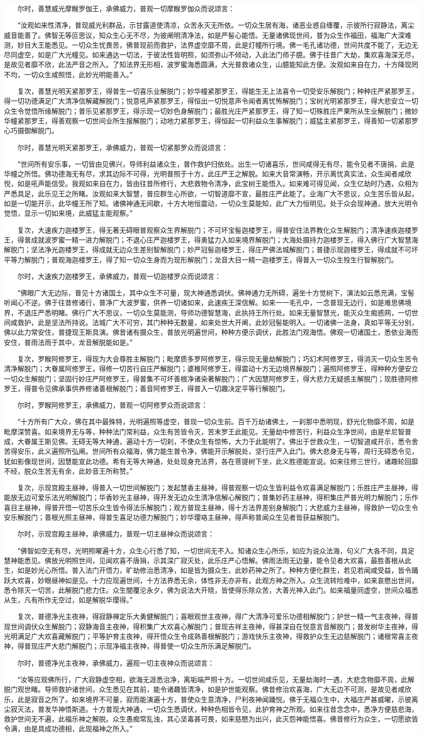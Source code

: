 　　尔时，善慧威光摩睺罗伽王，承佛威力，普观一切摩睺罗伽众而说颂言：

　　“汝观如来性清净，普现威光利群品，示甘露道使清凉，众苦永灭无所依。一切众生居有海，诸恶业惑自缠覆，示彼所行寂静法，离尘威音能善了。佛智无等叵思议，知众生心无不尽，为彼阐明清净法，如是严髻心能悟。无量诸佛现世间，普为众生作福田，福海广大深难测，妙目大王能悉见。一切众生忧畏苦，佛普现前而救护，法界虚空靡不周，此是灯幢所行境。佛一毛孔诸功德，世间共度不能了，无边无尽同虚空，如是广大光幢见。如来通达一切法，于彼法性皆明照，如须弥山不倾动，入此法门师子臆。佛于往昔广大劫，集欢喜海深无尽，是故见者靡不欣，此法严音之所入。了知法界无形相，波罗蜜海悉圆满，大光普救诸众生，山臆能知此方便。汝观如来自在力，十方降现罔不均，一切众生咸照悟，此妙光明能善入。”

　　复次，善慧光明天紧那罗王，得普生一切喜乐业解脱门；妙华幢紧那罗王，得能生无上法喜令一切受安乐解脱门；种种庄严紧那罗王，得一切功德满足广大清净信解藏解脱门；悦意吼声紧那罗王，得恒出一切悦意声令闻者离忧怖解脱门；宝树光明紧那罗王，得大悲安立一切众生令觉悟所缘解脱门；普乐见紧那罗王，得示现一切妙色身解脱门；最胜光庄严紧那罗王，得了知一切殊胜庄严果所从生业解脱门；微妙华幢紧那罗王，得善观察一切世间业所生报解脱门；动地力紧那罗王，得恒起一切利益众生事解脱门；威猛主紧那罗王，得善知一切紧那罗心巧摄御解脱门。

　　尔时，善慧光明天紧那罗王，承佛威力，普观一切紧那罗众而说颂言：

　　“世间所有安乐事，一切皆由见佛兴，导师利益诸众生，普作救护归依处。出生一切诸喜乐，世间咸得无有尽，能令见者不唐捐，此是华幢之所悟。佛功德海无有尽，求其边际不可得，光明普照于十方，此庄严王之解脱。如来大音常演畅，开示离忧真实法，众生闻者咸欣悦，如是吼声能信受。我观如来自在力，皆由往昔所修行，大悲救物令清净，此宝树王能悟入。如来难可得见闻，众生亿劫时乃遇，众相为严悉具足，此乐见王之所睹。汝观如来大智慧，普应群生心所欲，一切智道靡不宣，最胜庄严此能了。业海广大不思议，众生苦乐皆从起，如是一切能开示，此华幢王所了知。诸佛神通无间歇，十方大地恒震动，一切众生莫能知，此广大力恒明见。处于众会现神通，放大光明令觉悟，显示一切如来境，此威猛主能观察。”

　　复次，大速疾力迦楼罗王，得无著无碍眼普观察众生界解脱门；不可坏宝髻迦楼罗王，得普安住法界教化众生解脱门；清净速疾迦楼罗王，得普成就波罗蜜一精一进力解脱门；不退心庄严迦楼罗王，得勇猛力入如来境界解脱门；大海处摄持力迦楼罗王，得入佛行广大智慧海解脱门；坚法净光迦楼罗王，得成就无边众生差别智解脱门；妙严冠髻迦楼罗王，得庄严佛法城解脱门；普捷示现迦楼罗王，得成就不可坏平等力解脱门；普观海迦楼罗王，得了知一切众生身而为现形解脱门；龙音大目一精一迦楼罗王，得普入一切众生殁生行智解脱门。

　　尔时，大速疾力迦楼罗王，承佛威力，普观一切迦楼罗众而说颂言：

　　“佛眼广大无边际，普见十方诸国土，其中众生不可量，现大神通悉调伏。佛神通力无所碍，遍坐十方觉树下，演法如云悉充满，宝髻听闻心不逆。佛于往昔修诸行，普净广大波罗蜜，供养一切诸如来，此速疾王深信解。如来一一毛孔中，一念普现无边行，如是难思佛境界，不退庄严悉明睹。佛行广大不思议，一切众生莫能测，导师功德智慧海，此执持王所行处。如来无量智慧光，能灭众生痴惑网，一切世间咸救护，此是坚法所持说。法城广大不可穷，其门种种无数量，如来处世大开阐，此妙冠髻能明入。一切诸佛一法身，真如平等无分别，佛以此力常安住，普捷现王斯具演。佛昔诸有摄众生，普放光明遍世间，种种方便示调伏，此胜法门观海悟。佛观一切诸国土，悉依业海而安住，普雨法雨于其中，龙音解脱能如是。”

　　复次，罗睺阿修罗王，得现为大会尊胜主解脱门；毗摩质多罗阿修罗王，得示现无量劫解脱门；巧幻术阿修罗王，得消灭一切众生苦令清净解脱门；大眷属阿修罗王，得修一切苦行自庄严解脱门；婆稚阿修罗王，得震动十方无边境界解脱门；遍照阿修罗王，得种种方便安立一切众生解脱门；坚固行妙庄严阿修罗王，得普集不可坏善根净诸染著解脱门；广大因慧阿修罗王，得大悲力无疑惑主解脱门；现胜德阿修罗王，得普令见佛承事供养修诸善根解脱门；善音阿修罗王，得普入一切趣决定平等行解脱门。

　　尔时，罗睺阿修罗王，承佛威力，普观一切阿修罗众而说颂言：

　　“十方所有广大众，佛在其中最殊特，光明遍照等虚空，普现一切众生前。百千万劫诸佛土，一刹那中悉明现，舒光化物靡不周，如是毗摩深赞喜。如来境界无与等，种种法门常利益，众生有苦皆令灭，苦末罗王此能见。无量劫中修苦行，利益众生净世间，由是牟尼智普成，大眷属王斯见佛。无碍无等大神通，遍动十方一切刹，不使众生有惊怖，大力于此能明了。佛出于世救众生，一切智道咸开示，悉令舍苦得安乐，此义遍照所弘阐。世间所有众福海，佛力能生普令净，佛能开示解脱处，坚行庄严入此门。佛大悲身无与等，周行无碍悉令见，犹如影像现世间，因慧能宣此功德。希有无等大神通，处处现身充法界，各在菩提树下坐，此义胜德能宣说。如来往修三世行，诸趣轮回靡不经，脱众生苦无有余，此妙音王所称赞。”

　　复次，示现宫殿主昼神，得普入一切世间解脱门；发起慧香主昼神，得普观察一切众生皆利益令欢喜满足解脱门；乐胜庄严主昼神，得能放无边可爱乐法光明解脱门；华香妙光主昼神，得开发无边众生清净信解心解脱门；普集妙药主昼神，得积集庄严普光明力解脱门；乐作喜目主昼神，得普开悟一切苦乐众生皆令得法乐解脱门；观方普现主昼神，得十方法界差别身解脱门；大悲威力主昼神，得救护一切众生令安乐解脱门；善根光照主昼神，得普生喜足功德力解脱门；妙华璎珞主昼神，得声称普闻众生见者皆获益解脱门。

　　尔时，示现宫殿主昼神，承佛威力，普观一切主昼神众而说颂言：

　　“佛智如空无有尽，光明照曜遍十方，众生心行悉了知，一切世间无不入。知诸众生心所乐，如应为说众法海，句义广大各不同，具足慧神能悉见。佛放光明照世间，见闻欢喜不唐捐，示其深广寂灭处，此乐庄严心悟解。佛雨法雨无边量，能令见者大欢喜，最胜善根从此生，如是妙光心所悟。普入法门开悟力，旷劫修治悉清净，如是皆为摄众生，此妙药神之所了。种种方便化群生，若见若闻咸受益，皆令踊跃大欢喜，妙眼昼神如是见。十力应现遍世间，十方法界悉无余，体性非无亦非有，此观方神之所入。众生流转险难中，如来哀愍出世间，悉令除灭一切苦，此解脱门悲力住。众生闇覆沦永夕，佛为说法大开晓，皆使得乐除众苦，大善光神入此门。如来福量同虚空，世间众福悉从生，凡有所作无空过，如是解脱华璎得。”

　　复次，普德净光主夜神，得寂静禅定乐大勇健解脱门；喜眼观世主夜神，得广大清净可爱乐功德相解脱门；护世一精一气主夜神，得普现世间调伏众生解脱门；寂静海音主夜神，得积集广大欢喜心解脱门；普现吉祥主夜神，得甚深自在悦意言音解脱门；普发树华主夜神，得光明满足广大欢喜藏解脱门；平等护育主夜神，得开悟众生令成熟善根解脱门；游戏快乐主夜神，得救护众生无边慈解脱门；诸根常喜主夜神，得普现庄严大悲门解脱门；示现净福主夜神，得普使一切众生所乐满足解脱门。

　　尔时，普德净光主夜神，承佛威力，遍观一切主夜神众而说颂言：

　　“汝等应观佛所行，广大寂静虚空相，欲海无涯悉治净，离垢端严照十方。一切世间咸乐见，无量劫海时一遇，大悲念物靡不周，此解脱门观世睹。导师救护诸世间，众生悉见在其前，能令诸趣皆清净，如是护世能观察。佛昔修治欢喜海，广大无边不可测，是故见者咸欣乐，此是寂音之所了。如来境界不可量，寂而能演遍十方，普使众生意清净，尸利夜神闻踊悦。佛于无福众生中，大福庄严甚威曜，示彼离尘寂灭法，普发华神悟斯道。十方普现大神通，一切众生悉调伏，种种色相皆令见，此护育神之所观。如来往昔念念中，悉净方便慈悲海，救护世间无不遍，此福乐神之解脱。众生愚痴常乱浊，其心坚毒甚可畏，如来慈愍为出兴，此灭怨神能悟喜。佛昔修行为众生，一切愿欲皆令满，由是具成功德相，此现福神之所入。”
